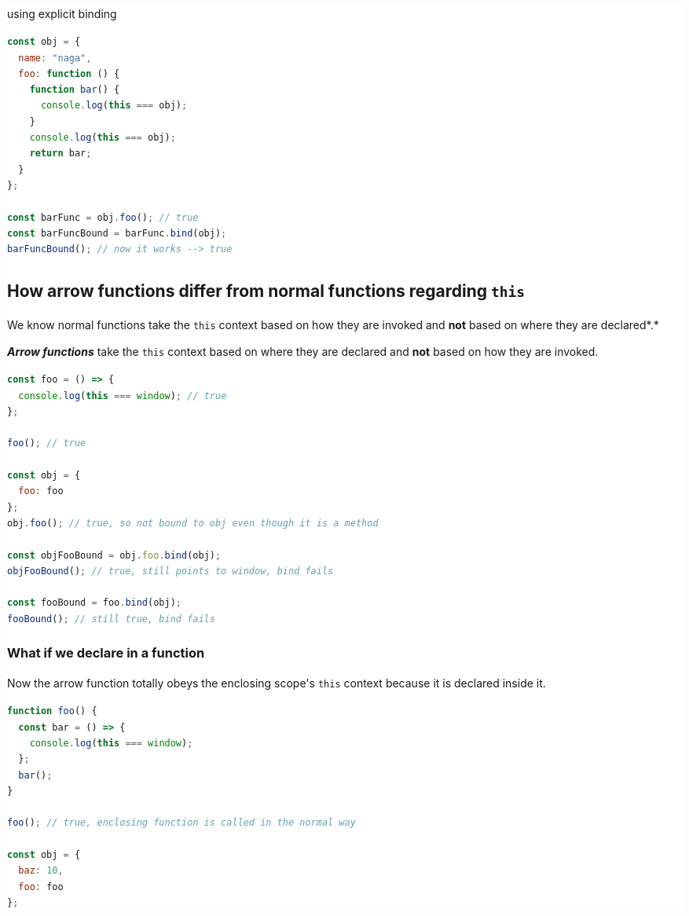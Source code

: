 using explicit binding

```jsx
const obj = {
  name: "naga",
  foo: function () {
    function bar() {
      console.log(this === obj);
    }
    console.log(this === obj);
    return bar;
  }
};

const barFunc = obj.foo(); // true
const barFuncBound = barFunc.bind(obj);
barFuncBound(); // now it works --> true
```

## How arrow functions differ from normal functions regarding `this`

We know normal functions take the `this` context based on how they are invoked and **not** based on where they are declared*.*

**_Arrow functions_** take the `this` context based on where they are declared and **not** based on how they are invoked.

```jsx
const foo = () => {
  console.log(this === window); // true
};

foo(); // true

const obj = {
  foo: foo
};
obj.foo(); // true, so not bound to obj even though it is a method

const objFooBound = obj.foo.bind(obj);
objFooBound(); // true, still points to window, bind fails

const fooBound = foo.bind(obj);
fooBound(); // still true, bind fails
```

### What if we declare in a function

Now the arrow function totally obeys the enclosing scope's `this` context because it is declared inside it.

```jsx
function foo() {
  const bar = () => {
    console.log(this === window);
  };
  bar();
}

foo(); // true, enclosing function is called in the normal way

const obj = {
  baz: 10,
  foo: foo
};
```